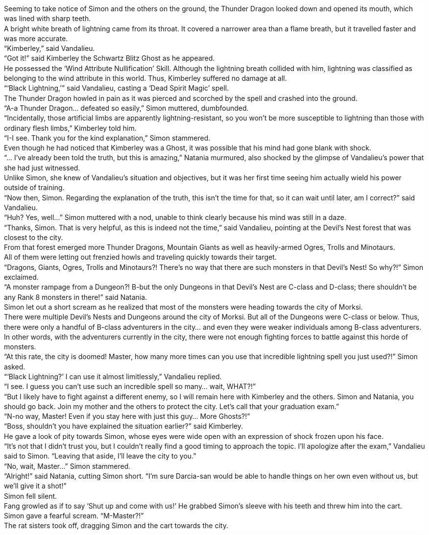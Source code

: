 Seeming to take notice of Simon and the others on the ground, the Thunder Dragon looked down and opened its mouth, which was lined with sharp teeth.<br/>
A bright white breath of lightning came from its throat. It covered a narrower area than a flame breath, but it travelled faster and was more accurate.<br/>
“Kimberley,” said Vandalieu.<br/>
“Got it!” said Kimberley the Schwartz Blitz Ghost as he appeared.<br/>
He possessed the ‘Wind Attribute Nullification’ Skill. Although the lightning breath collided with him, lightning was classified as belonging to the wind attribute in this world. Thus, Kimberley suffered no damage at all.<br/>
“‘Black Lightning,’” said Vandalieu, casting a ‘Dead Spirit Magic’ spell.<br/>
The Thunder Dragon howled in pain as it was pierced and scorched by the spell and crashed into the ground.<br/>
“A-a Thunder Dragon… defeated so easily,” Simon muttered, dumbfounded.<br/>
“Incidentally, those artificial limbs are apparently lightning-resistant, so you won’t be more susceptible to lightning than those with ordinary flesh limbs,” Kimberley told him.<br/>
“I-I see. Thank you for the kind explanation,” Simon stammered.<br/>
Even though he had noticed that Kimberley was a Ghost, it was possible that his mind had gone blank with shock.<br/>
“… I’ve already been told the truth, but this is amazing,” Natania murmured, also shocked by the glimpse of Vandalieu’s power that she had just witnessed.<br/>
Unlike Simon, she knew of Vandalieu’s situation and objectives, but it was her first time seeing him actually wield his power outside of training.<br/>
“Now then, Simon. Regarding the explanation of the truth, this isn’t the time for that, so it can wait until later, am I correct?” said Vandalieu.<br/>
“Huh? Yes, well…” Simon muttered with a nod, unable to think clearly because his mind was still in a daze.<br/>
“Thanks, Simon. That is very helpful, as this is indeed not the time,” said Vandalieu, pointing at the Devil’s Nest forest that was closest to the city.<br/>
From that forest emerged more Thunder Dragons, Mountain Giants as well as heavily-armed Ogres, Trolls and Minotaurs.<br/>
All of them were letting out frenzied howls and traveling quickly towards their target.<br/>
“Dragons, Giants, Ogres, Trolls and Minotaurs?! There’s no way that there are such monsters in that Devil’s Nest! So why?!” Simon exclaimed.<br/>
“A monster rampage from a Dungeon?! B-but the only Dungeons in that Devil’s Nest are C-class and D-class; there shouldn’t be any Rank 8 monsters in there!” said Natania.<br/>
Simon let out a short scream as he realized that most of the monsters were heading towards the city of Morksi.<br/>
There were multiple Devil’s Nests and Dungeons around the city of Morksi. But all of the Dungeons were C-class or below. Thus, there were only a handful of B-class adventurers in the city… and even they were weaker individuals among B-class adventurers.<br/>
In other words, with the adventurers currently in the city, there were not enough fighting forces to battle against this horde of monsters.<br/>
“At this rate, the city is doomed! Master, how many more times can you use that incredible lightning spell you just used?!” Simon asked.<br/>
“‘Black Lightning?’ I can use it almost limitlessly,” Vandalieu replied.<br/>
“I see. I guess you can’t use such an incredible spell so many… wait, WHAT?!”<br/>
“But I likely have to fight against a different enemy, so I will remain here with Kimberley and the others. Simon and Natania, you should go back. Join my mother and the others to protect the city. Let’s call that your graduation exam.”<br/>
“N-no way, Master! Even if you stay here with just this guy… More Ghosts?!”<br/>
“Boss, shouldn’t you have explained the situation earlier?” said Kimberley.<br/>
He gave a look of pity towards Simon, whose eyes were wide open with an expression of shock frozen upon his face.<br/>
“It’s not that I didn’t trust you, but I couldn’t really find a good timing to approach the topic. I’ll apologize after the exam,” Vandalieu said to Simon. “Leaving that aside, I’ll leave the city to you.”<br/>
“No, wait, Master…” Simon stammered.<br/>
“Alright!” said Natania, cutting Simon short. “I’m sure Darcia-san would be able to handle things on her own even without us, but we’ll give it a shot!”<br/>
Simon fell silent.<br/>
Fang growled as if to say ‘Shut up and come with us!’ He grabbed Simon’s sleeve with his teeth and threw him into the cart.<br/>
Simon gave a fearful scream. “M-Master?!”<br/>
The rat sisters took off, dragging Simon and the cart towards the city.<br/>